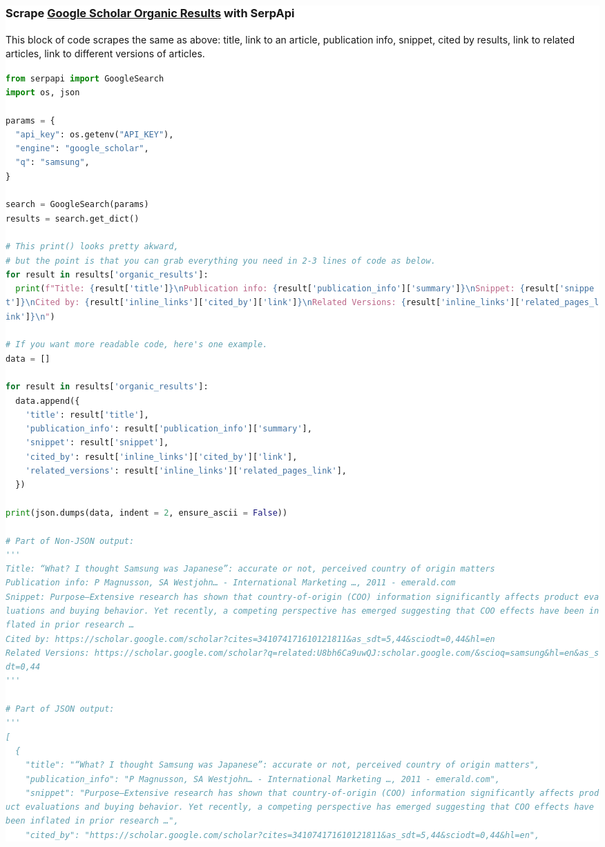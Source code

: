 ### Scrape [Google Scholar Organic Results](https://serpapi.com/google-scholar-organic-results) with SerpApi
This block of code scrapes the same as above: title, link to an article, publication info, snippet, cited by results, link to related articles, link to different versions of articles.
```python
from serpapi import GoogleSearch
import os, json

params = {
  "api_key": os.getenv("API_KEY"),
  "engine": "google_scholar",
  "q": "samsung",
}

search = GoogleSearch(params)
results = search.get_dict()

# This print() looks pretty akward, 
# but the point is that you can grab everything you need in 2-3 lines of code as below.
for result in results['organic_results']:
  print(f"Title: {result['title']}\nPublication info: {result['publication_info']['summary']}\nSnippet: {result['snippet']}\nCited by: {result['inline_links']['cited_by']['link']}\nRelated Versions: {result['inline_links']['related_pages_link']}\n")

# If you want more readable code, here's one example.
data = []

for result in results['organic_results']:
  data.append({
    'title': result['title'],
    'publication_info': result['publication_info']['summary'],
    'snippet': result['snippet'],
    'cited_by': result['inline_links']['cited_by']['link'],
    'related_versions': result['inline_links']['related_pages_link'],
  })

print(json.dumps(data, indent = 2, ensure_ascii = False))
  
# Part of Non-JSON output:
'''
Title: “What? I thought Samsung was Japanese”: accurate or not, perceived country of origin matters
Publication info: P Magnusson, SA Westjohn… - International Marketing …, 2011 - emerald.com
Snippet: Purpose–Extensive research has shown that country‐of‐origin (COO) information significantly affects product evaluations and buying behavior. Yet recently, a competing perspective has emerged suggesting that COO effects have been inflated in prior research …
Cited by: https://scholar.google.com/scholar?cites=341074171610121811&as_sdt=5,44&sciodt=0,44&hl=en
Related Versions: https://scholar.google.com/scholar?q=related:U8bh6Ca9uwQJ:scholar.google.com/&scioq=samsung&hl=en&as_sdt=0,44
'''

# Part of JSON output:
'''
[
  {
    "title": "“What? I thought Samsung was Japanese”: accurate or not, perceived country of origin matters",
    "publication_info": "P Magnusson, SA Westjohn… - International Marketing …, 2011 - emerald.com",
    "snippet": "Purpose–Extensive research has shown that country‐of‐origin (COO) information significantly affects product evaluations and buying behavior. Yet recently, a competing perspective has emerged suggesting that COO effects have been inflated in prior research …",
    "cited_by": "https://scholar.google.com/scholar?cites=341074171610121811&as_sdt=5,44&sciodt=0,44&hl=en",
```